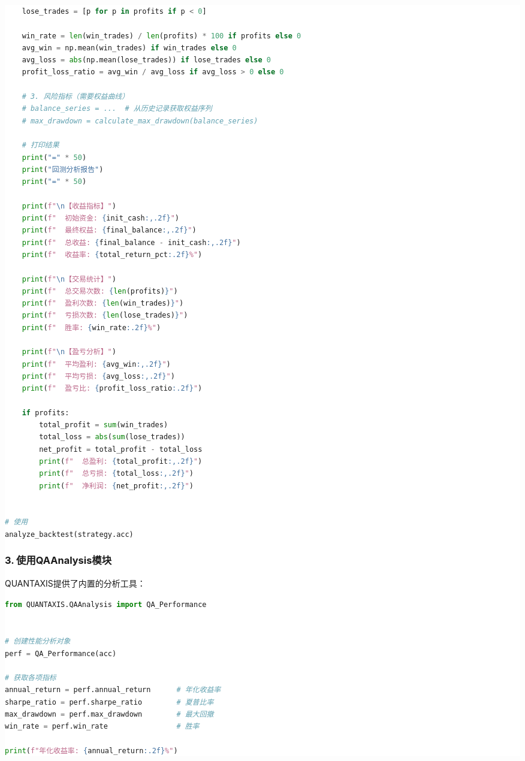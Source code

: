 ```python
    lose_trades = [p for p in profits if p < 0]

    win_rate = len(win_trades) / len(profits) * 100 if profits else 0
    avg_win = np.mean(win_trades) if win_trades else 0
    avg_loss = abs(np.mean(lose_trades)) if lose_trades else 0
    profit_loss_ratio = avg_win / avg_loss if avg_loss > 0 else 0

    # 3. 风险指标（需要权益曲线）
    # balance_series = ...  # 从历史记录获取权益序列
    # max_drawdown = calculate_max_drawdown(balance_series)

    # 打印结果
    print("=" * 50)
    print("回测分析报告")
    print("=" * 50)

    print(f"\n【收益指标】")
    print(f"  初始资金: {init_cash:,.2f}")
    print(f"  最终权益: {final_balance:,.2f}")
    print(f"  总收益: {final_balance - init_cash:,.2f}")
    print(f"  收益率: {total_return_pct:.2f}%")

    print(f"\n【交易统计】")
    print(f"  总交易次数: {len(profits)}")
    print(f"  盈利次数: {len(win_trades)}")
    print(f"  亏损次数: {len(lose_trades)}")
    print(f"  胜率: {win_rate:.2f}%")

    print(f"\n【盈亏分析】")
    print(f"  平均盈利: {avg_win:,.2f}")
    print(f"  平均亏损: {avg_loss:,.2f}")
    print(f"  盈亏比: {profit_loss_ratio:.2f}")

    if profits:
        total_profit = sum(win_trades)
        total_loss = abs(sum(lose_trades))
        net_profit = total_profit - total_loss
        print(f"  总盈利: {total_profit:,.2f}")
        print(f"  总亏损: {total_loss:,.2f}")
        print(f"  净利润: {net_profit:,.2f}")


# 使用
analyze_backtest(strategy.acc)
```

### 3. 使用QAAnalysis模块

QUANTAXIS提供了内置的分析工具：

```python
from QUANTAXIS.QAAnalysis import QA_Performance


# 创建性能分析对象
perf = QA_Performance(acc)

# 获取各项指标
annual_return = perf.annual_return      # 年化收益率
sharpe_ratio = perf.sharpe_ratio        # 夏普比率
max_drawdown = perf.max_drawdown        # 最大回撤
win_rate = perf.win_rate                # 胜率

print(f"年化收益率: {annual_return:.2f}%")
```